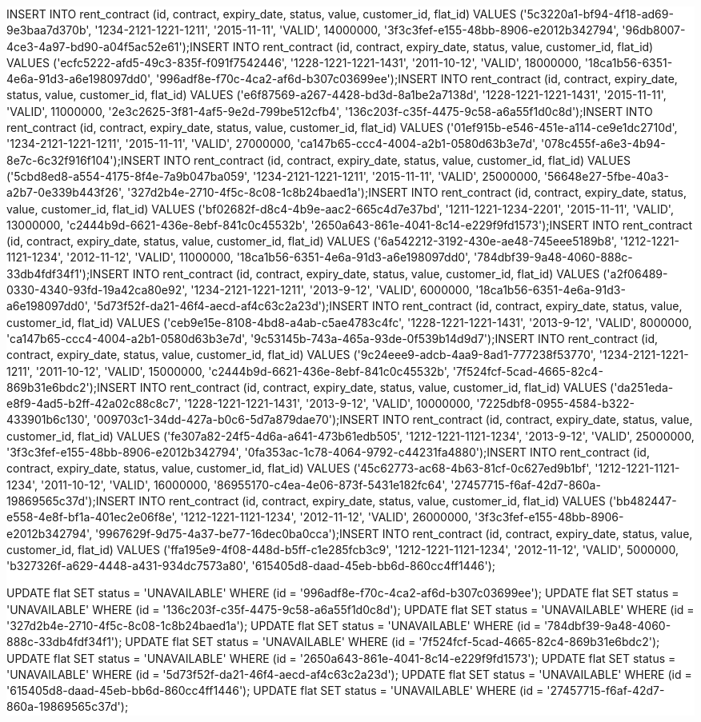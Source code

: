 INSERT INTO rent_contract (id, contract, expiry_date, status, value, customer_id, flat_id) VALUES ('5c3220a1-bf94-4f18-ad69-9e3baa7d370b', '1234-2121-1221-1211', '2015-11-11', 'VALID', 14000000, '3f3c3fef-e155-48bb-8906-e2012b342794', '96db8007-4ce3-4a97-bd90-a04f5ac52e61');INSERT INTO rent_contract (id, contract, expiry_date, status, value, customer_id, flat_id) VALUES ('ecfc5222-afd5-49c3-835f-f091f7542446', '1228-1221-1221-1431', '2011-10-12', 'VALID', 18000000, '18ca1b56-6351-4e6a-91d3-a6e198097dd0', '996adf8e-f70c-4ca2-af6d-b307c03699ee');INSERT INTO rent_contract (id, contract, expiry_date, status, value, customer_id, flat_id) VALUES ('e6f87569-a267-4428-bd3d-8a1be2a7138d', '1228-1221-1221-1431', '2015-11-11', 'VALID', 11000000, '2e3c2625-3f81-4af5-9e2d-799be512cfb4', '136c203f-c35f-4475-9c58-a6a55f1d0c8d');INSERT INTO rent_contract (id, contract, expiry_date, status, value, customer_id, flat_id) VALUES ('01ef915b-e546-451e-a114-ce9e1dc2710d', '1234-2121-1221-1211', '2015-11-11', 'VALID', 27000000, 'ca147b65-ccc4-4004-a2b1-0580d63b3e7d', '078c455f-a6e3-4b94-8e7c-6c32f916f104');INSERT INTO rent_contract (id, contract, expiry_date, status, value, customer_id, flat_id) VALUES ('5cbd8ed8-a554-4175-8f4e-7a9b047ba059', '1234-2121-1221-1211', '2015-11-11', 'VALID', 25000000, '56648e27-5fbe-40a3-a2b7-0e339b443f26', '327d2b4e-2710-4f5c-8c08-1c8b24baed1a');INSERT INTO rent_contract (id, contract, expiry_date, status, value, customer_id, flat_id) VALUES ('bf02682f-d8c4-4b9e-aac2-665c4d7e37bd', '1211-1221-1234-2201', '2015-11-11', 'VALID', 13000000, 'c2444b9d-6621-436e-8ebf-841c0c45532b', '2650a643-861e-4041-8c14-e229f9fd1573');INSERT INTO rent_contract (id, contract, expiry_date, status, value, customer_id, flat_id) VALUES ('6a542212-3192-430e-ae48-745eee5189b8', '1212-1221-1121-1234', '2012-11-12', 'VALID', 11000000, '18ca1b56-6351-4e6a-91d3-a6e198097dd0', '784dbf39-9a48-4060-888c-33db4fdf34f1');INSERT INTO rent_contract (id, contract, expiry_date, status, value, customer_id, flat_id) VALUES ('a2f06489-0330-4340-93fd-19a42ca80e92', '1234-2121-1221-1211', '2013-9-12', 'VALID', 6000000, '18ca1b56-6351-4e6a-91d3-a6e198097dd0', '5d73f52f-da21-46f4-aecd-af4c63c2a23d');INSERT INTO rent_contract (id, contract, expiry_date, status, value, customer_id, flat_id) VALUES ('ceb9e15e-8108-4bd8-a4ab-c5ae4783c4fc', '1228-1221-1221-1431', '2013-9-12', 'VALID', 8000000, 'ca147b65-ccc4-4004-a2b1-0580d63b3e7d', '9c53145b-743a-465a-93de-0f539b14d9d7');INSERT INTO rent_contract (id, contract, expiry_date, status, value, customer_id, flat_id) VALUES ('9c24eee9-adcb-4aa9-8ad1-777238f53770', '1234-2121-1221-1211', '2011-10-12', 'VALID', 15000000, 'c2444b9d-6621-436e-8ebf-841c0c45532b', '7f524fcf-5cad-4665-82c4-869b31e6bdc2');INSERT INTO rent_contract (id, contract, expiry_date, status, value, customer_id, flat_id) VALUES ('da251eda-e8f9-4ad5-b2ff-42a02c88c8c7', '1228-1221-1221-1431', '2013-9-12', 'VALID', 10000000, '7225dbf8-0955-4584-b322-433901b6c130', '009703c1-34dd-427a-b0c6-5d7a879dae70');INSERT INTO rent_contract (id, contract, expiry_date, status, value, customer_id, flat_id) VALUES ('fe307a82-24f5-4d6a-a641-473b61edb505', '1212-1221-1121-1234', '2013-9-12', 'VALID', 25000000, '3f3c3fef-e155-48bb-8906-e2012b342794', '0fa353ac-1c78-4064-9792-c44231fa4880');INSERT INTO rent_contract (id, contract, expiry_date, status, value, customer_id, flat_id) VALUES ('45c62773-ac68-4b63-81cf-0c627ed9b1bf', '1212-1221-1121-1234', '2011-10-12', 'VALID', 16000000, '86955170-c4ea-4e06-873f-5431e182fc64', '27457715-f6af-42d7-860a-19869565c37d');INSERT INTO rent_contract (id, contract, expiry_date, status, value, customer_id, flat_id) VALUES ('bb482447-e558-4e8f-bf1a-401ec2e06f8e', '1212-1221-1121-1234', '2012-11-12', 'VALID', 26000000, '3f3c3fef-e155-48bb-8906-e2012b342794', '9967629f-9d75-4a37-be77-16dec0ba0cca');INSERT INTO rent_contract (id, contract, expiry_date, status, value, customer_id, flat_id) VALUES ('ffa195e9-4f08-448d-b5ff-c1e285fcb3c9', '1212-1221-1121-1234', '2012-11-12', 'VALID', 5000000, 'b327326f-a629-4448-a431-934dc7573a80', '615405d8-daad-45eb-bb6d-860cc4ff1446');


UPDATE flat SET status = 'UNAVAILABLE' WHERE (id = '996adf8e-f70c-4ca2-af6d-b307c03699ee');
UPDATE flat SET status = 'UNAVAILABLE' WHERE (id = '136c203f-c35f-4475-9c58-a6a55f1d0c8d');
UPDATE flat SET status = 'UNAVAILABLE' WHERE (id = '327d2b4e-2710-4f5c-8c08-1c8b24baed1a');
UPDATE flat SET status = 'UNAVAILABLE' WHERE (id = '784dbf39-9a48-4060-888c-33db4fdf34f1');
UPDATE flat SET status = 'UNAVAILABLE' WHERE (id = '7f524fcf-5cad-4665-82c4-869b31e6bdc2');
UPDATE flat SET status = 'UNAVAILABLE' WHERE (id = '2650a643-861e-4041-8c14-e229f9fd1573');
UPDATE flat SET status = 'UNAVAILABLE' WHERE (id = '5d73f52f-da21-46f4-aecd-af4c63c2a23d');
UPDATE flat SET status = 'UNAVAILABLE' WHERE (id = '615405d8-daad-45eb-bb6d-860cc4ff1446');
UPDATE flat SET status = 'UNAVAILABLE' WHERE (id = '27457715-f6af-42d7-860a-19869565c37d');

